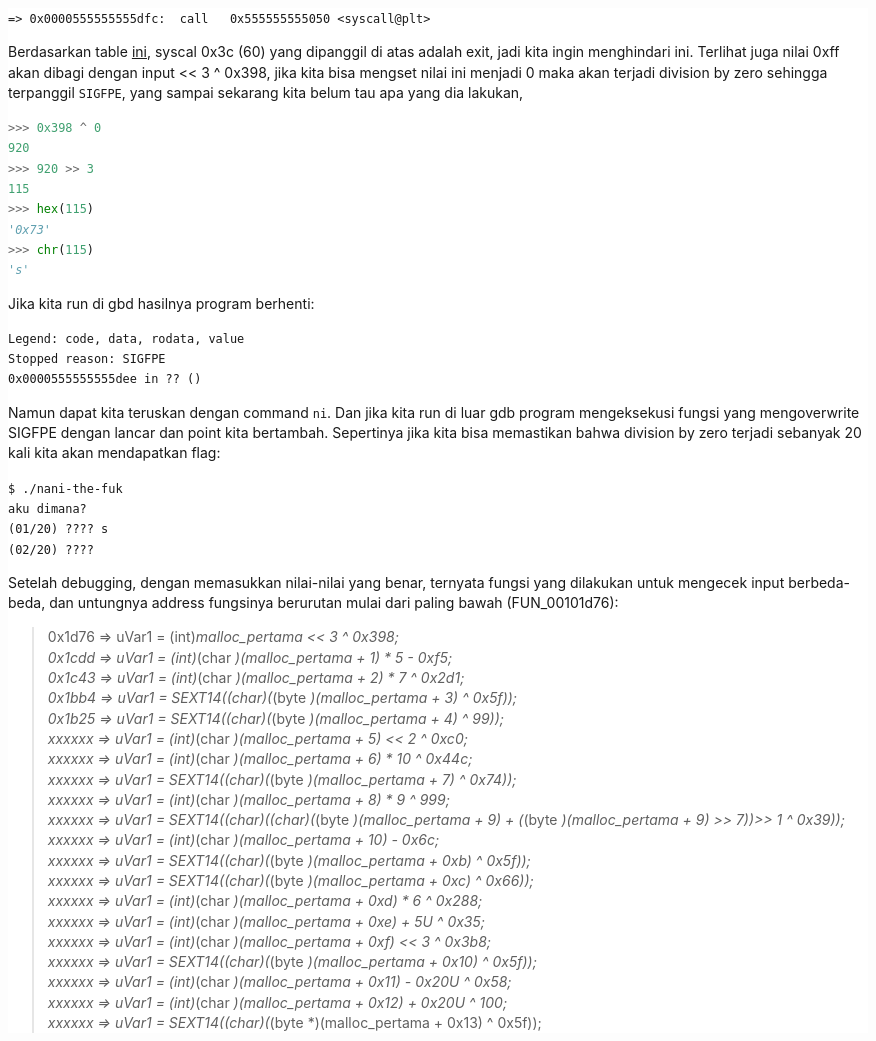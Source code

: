```
=> 0x0000555555555dfc:  call   0x555555555050 <syscall@plt>

```

Berdasarkan table [ini](https://filippo.io/linux-syscall-table/), syscal 0x3c (60) yang dipanggil di atas adalah exit, jadi kita ingin menghindari ini. Terlihat juga nilai 0xff akan dibagi dengan input << 3 ^ 0x398, jika kita bisa mengset nilai ini menjadi 0 maka akan terjadi division by zero sehingga terpanggil `SIGFPE`, yang sampai sekarang kita belum tau apa yang dia lakukan, 

```py
>>> 0x398 ^ 0
920
>>> 920 >> 3
115
>>> hex(115)
'0x73'
>>> chr(115)
's'
```

Jika kita run di gbd hasilnya program berhenti: 
```
Legend: code, data, rodata, value
Stopped reason: SIGFPE
0x0000555555555dee in ?? ()
```

Namun dapat kita teruskan dengan command `ni`.
Dan jika kita run di luar gdb program mengeksekusi fungsi yang mengoverwrite SIGFPE dengan lancar dan point kita bertambah. Sepertinya jika kita bisa memastikan bahwa division by zero terjadi sebanyak 20 kali kita akan mendapatkan flag: 
```
$ ./nani-the-fuk
aku dimana?
(01/20) ???? s
(02/20) ????
```

Setelah debugging, dengan memasukkan nilai-nilai yang benar, ternyata fungsi yang dilakukan untuk mengecek input berbeda-beda, dan untungnya address fungsinya berurutan mulai dari paling bawah (FUN_00101d76):  
> 0x1d76 => uVar1 = (int)*malloc_pertama << 3 ^ 0x398;  
> 0x1cdd => uVar1 = (int)*(char *)(malloc_pertama + 1) * 5 - 0xf5;  
> 0x1c43 => uVar1 = (int)*(char *)(malloc_pertama + 2) * 7 ^ 0x2d1;  
> 0x1bb4 => uVar1 = SEXT14((char)(*(byte *)(malloc_pertama + 3) ^ 0x5f));  
> 0x1b25 => uVar1 = SEXT14((char)(*(byte *)(malloc_pertama + 4) ^ 99));  
> xxxxxx => uVar1 = (int)*(char *)(malloc_pertama + 5) << 2 ^ 0xc0;  
> xxxxxx => uVar1 = (int)*(char *)(malloc_pertama + 6) * 10 ^ 0x44c;  
> xxxxxx => uVar1 = SEXT14((char)(*(byte *)(malloc_pertama + 7) ^ 0x74));  
> xxxxxx => uVar1 = (int)*(char *)(malloc_pertama + 8) * 9 ^ 999;  
> xxxxxx => uVar1 = SEXT14((char)((char)(*(byte *)(malloc_pertama + 9) + (*(byte *)(malloc_pertama + 9) >> 7))>> 1 ^ 0x39));  
> xxxxxx => uVar1 = (int)*(char *)(malloc_pertama + 10) - 0x6c;  
> xxxxxx => uVar1 = SEXT14((char)(*(byte *)(malloc_pertama + 0xb) ^ 0x5f));  
> xxxxxx => uVar1 = SEXT14((char)(*(byte *)(malloc_pertama + 0xc) ^ 0x66));  
> xxxxxx => uVar1 = (int)*(char *)(malloc_pertama + 0xd) * 6 ^ 0x288;  
> xxxxxx => uVar1 = (int)*(char *)(malloc_pertama + 0xe) + 5U ^ 0x35;  
> xxxxxx => uVar1 = (int)*(char *)(malloc_pertama + 0xf) << 3 ^ 0x3b8;  
> xxxxxx => uVar1 = SEXT14((char)(*(byte *)(malloc_pertama + 0x10) ^ 0x5f));  
> xxxxxx => uVar1 = (int)*(char *)(malloc_pertama + 0x11) - 0x20U ^ 0x58;  
> xxxxxx => uVar1 = (int)*(char *)(malloc_pertama + 0x12) + 0x20U ^ 100;  
> xxxxxx => uVar1 = SEXT14((char)(*(byte *)(malloc_pertama + 0x13) ^ 0x5f));  

